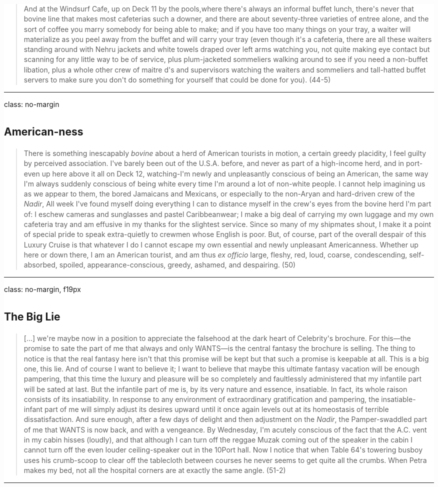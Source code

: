 > And at the Windsurf Cafe, up on Deck 11 by the pools,where there's always an informal buffet lunch, there's never that bovine line that makes most cafeterias such a downer, and there are about seventy-three varieties of entree alone, and the sort of coffee you marry somebody for being able to make; and if you have too many things on your tray, a waiter will materialize as you peel away from the buffet and will carry your tray (even though it's a cafeteria, there are all these waiters standing around with Nehru jackets and white towels draped over left arms watching you, not quite making eye contact but scanning for any little way to be of service, plus plum-jacketed sommeliers walking around to see if you need a non-buffet libation, plus a whole other crew of maitre d's and supervisors watching the waiters and sommeliers and tall-hatted buffet servers to make sure you don't do something for yourself that could be done for you). (44-5)
---
class: no-margin
## American-ness

> There is something inescapably *bovine* about a herd of American tourists in motion, a certain greedy placidity, I feel guilty by perceived association. I've barely been out of the U.S.A. before, and never as part of a high-income herd, and in port-even up here above it all on Deck 12, watching-I'm newly and unpleasantly conscious of being an American, the same way I'm always suddenly conscious of being white every time I'm around a lot of non-white people. I cannot help imagining us as we appear to them, the bored Jamaicans and Mexicans, or especially to the non-Aryan and hard-driven crew of the *Nadir*, All week I've found myself doing everything I can to distance myself in the crew's eyes from the bovine herd I'm part of: I eschew cameras and sunglasses and pastel Caribbeanwear; I make a big deal of carrying my own luggage and my own cafeteria tray and am effusive in my thanks for the slightest service. Since so many of my shipmates shout, I make it a point of special pride to speak extra-quietly to crewmen whose English is poor. But, of course, part of the overall despair of this Luxury Cruise is that whatever I do I cannot escape my own essential and newly unpleasant Americanness. Whether up here or down there, I am an American tourist, and am thus *ex officio* large, fleshy, red, loud, coarse, condescending, self-absorbed, spoiled, appearance-conscious, greedy, ashamed, and despairing. (50)

---
class: no-margin, f19px
## The Big Lie

> […] we're maybe now in a position to appreciate the falsehood at the dark heart of Celebrity's brochure. For this—the promise to sate the part of me that always and only WANTS—is the central fantasy the brochure is selling. The thing to notice is that the real fantasy here isn't that this promise will be kept but that such a promise is keepable at all. This is a big one, this lie. And of course I want to believe it; I want to believe that maybe this ultimate fantasy vacation will be enough pampering, that this time the luxury and pleasure will be so completely and faultlessly administered that my infantile part will be sated at last. But the infantile part of me is, by its very nature and essence, insatiable. In fact, its whole raison consists of its insatiability. In response to any environment of extraordinary gratification and pampering, the insatiable-infant part of me will simply adjust its desires upward until it once again levels out at its homeostasis of terrible dissatisfaction. And sure enough, after a few days of delight and then adjustment on the *Nadir*, the Pamper-swaddled part of me that WANTS is now back, and with a vengeance. By Wednesday, I'm acutely conscious of the fact that the A.C. vent in my cabin hisses (loudly), and that although I can turn off the reggae Muzak coming out of the speaker in the cabin I cannot turn off the even louder ceiling-speaker out in the 10Port hall. Now I notice that when Table 64's towering busboy uses his crumb-scoop to clear off the tablecloth between courses he never seems to get quite all the crumbs. When Petra makes my bed, not all the hospital corners are at exactly the same angle. (51-2)

---